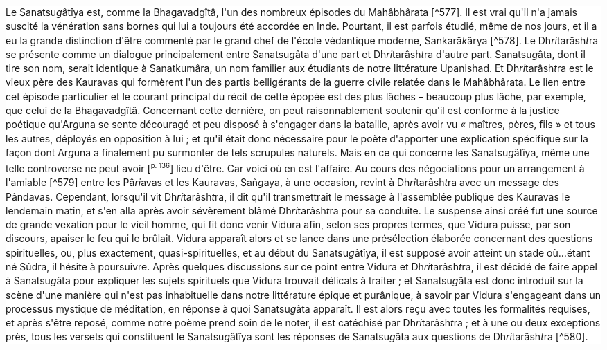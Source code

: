 Le Sanatsu<i>g</i>âtîya est, comme la Bhagavadgîtâ, l'un des nombreux épisodes du Mahâbhârata [^577]. Il est vrai qu'il n'a jamais suscité la vénération sans bornes qui lui a toujours été accordée en Inde. Pourtant, il est parfois étudié, même de nos jours, et il a eu la grande distinction d'être commenté par le grand chef de l'école védantique moderne, Sankarâ<i>k</i>ârya [^578]. Le Dh<i>ri</i>tarâsh<i>t</i>ra se présente comme un dialogue principalement entre Sanatsu<i>g</i>âta d'une part et Dh<i>ri</i>tarâsh<i>t</i>ra d'autre part. Sanatsu<i>g</i>âta, dont il tire son nom, serait identique à Sanatkumâra, un nom familier aux étudiants de notre littérature Upanishad. Et Dh<i>ri</i>tarâsh<i>t</i>ra est le vieux père des Kauravas qui formèrent l'un des partis belligérants de la guerre civile relatée dans le Mahâbhârata. Le lien entre cet épisode particulier et le courant principal du récit de cette épopée est des plus lâches – beaucoup plus lâche, par exemple, que celui de la Bhagavadgîtâ. Concernant cette dernière, on peut raisonnablement soutenir qu'il est conforme à la justice poétique qu'Ar<i>g</i>una se sente découragé et peu disposé à s'engager dans la bataille, après avoir vu « maîtres, pères, fils » et tous les autres, déployés en opposition à lui ; et qu'il était donc nécessaire pour le poète d'apporter une explication spécifique sur la façon dont Ar<i>g</i>una a finalement pu surmonter de tels scrupules naturels. Mais en ce qui concerne les Sanatsu<i>g</i>âtîya, même une telle controverse ne peut avoir <span id="p136">[<sup><small>p. 136</small></sup>]</span> lieu d'être. Car voici où en est l'affaire. Au cours des négociations pour un arrangement à l'amiable [^579] entre les Pâ<i>ri</i>avas et les Kauravas, Sañ<i>g</i>aya, à une occasion, revint à Dh<i>ri</i>tarâsh<i>t</i>ra avec un message des Pândavas. Cependant, lorsqu'il vit Dh<i>ri</i>tarâsh<i>t</i>ra, il dit qu'il transmettrait le message à l'assemblée publique des Kauravas le lendemain matin, et s'en alla après avoir sévèrement blâmé Dh<i>ri</i>tarâsh<i>t</i>ra pour sa conduite. Le suspense ainsi créé fut une source de grande vexation pour le vieil homme, qui fit donc venir Vidura afin, selon ses propres termes, que Vidura puisse, par son discours, apaiser le feu qui le brûlait. Vidura apparaît alors et se lance dans une présélection élaborée concernant des questions spirituelles, ou, plus exactement, quasi-spirituelles, et au début du Sanatsu<i>g</i>âtîya, il est supposé avoir atteint un stade où…étant né Sûdra, il hésite à poursuivre. Après quelques discussions sur ce point entre Vidura et Dh<i>ri</i>tarâsh<i>t</i>ra, il est décidé de faire appel à Sanatsu<i>g</i>âta pour expliquer les sujets spirituels que Vidura trouvait délicats à traiter ; et Sanatsu<i>g</i>âta est donc introduit sur la scène d'une manière qui n'est pas inhabituelle dans notre littérature épique et purâ<i>n</i>ique, à savoir par Vidura s'engageant dans un processus mystique de méditation, en réponse à quoi Sanatsu<i>g</i>âta apparaît. Il est alors reçu avec toutes les formalités requises, et après s'être reposé, comme notre poème prend soin de le noter, il est catéchisé par Dh<i>ri</i>tarâsh<i>t</i>ra ; et à une ou deux exceptions près, tous les versets qui constituent le Sanatsu<i>g</i>âtîya sont les réponses de Sanatsu<i>g</i>âta aux questions de Dh<i>ri</i>tarâsh<i>t</i>ra [^580].


[^581]: 135:2 Mâdhavâ<i>k</i>ârya, en parlant des œuvres de Sankara, le décrit comme ayant commenté le Sanatsu<i>g</i>âtîya, qui est « loin des mauvaises (personnes) » \[asatsudûra<i>m</i>\]. <i>Sankara-vi<i>g</i>aya, chapitre VI, strophe 62.
[^583]: 136:2 Une fois ce dialogue terminé, l'aube se lève et Dh<i>ri</i>tarâsh<i>t</i>ra et les princes Kaurava se réunissent en assemblée générale.
[^584]: 137:1 Ceci contient le commentaire de Nîlaka<i>nth</i>a, mais son texte inclut ouvertement le texte de <i>S</i>ankara, ainsi que des versets et des lectures contenus dans des copies plus modernes.
[^585]: 137:2 Le commentaire du sixième chapitre reprend cependant le fil de la fin du quatrième chapitre.
[^586]: 137:3 Voir [p. 182](Sanatsugatiya_5#p182), où l'une des lignes revient.
[^587]: 138:1 Voir note , [p. 137](#p137).
[^589]: 138:3 p. 252. Voir aussi, <i>S</i>ârîraka Bhâshya, p. 828.
[^590]: 139:1 Cf. Pañ<i>k</i>atantra de Kosegarten, p. 28 (I ,28, Bombay SC ed.), avec Udyoga Parvan, chap. XL, st. 7 (Bombay ed.) ; Pañ<i>k</i>atantra, pp. 112 et 209 (II, 10 ; IV, 5, Bombay ed.), avec Udyoga Parvan, chap. XXXVIII, 9 ; p. 35 (I, 37, Bombay ed.) avec chap. XXXVI, st. 34 ; p. 140 (II, 40, Bombay ed.) avec chap. XXXVII, st. 15 ; p. 160 (III, 62, Bombay ed.) avec chap. XXXVII, st. 17, 18; p. 106 (II, 2, Bombay ed.) avec chap. XXXVI, st. 59.
[^592]: 139:3 Voir Indian Antiquary IV. 247. Le parallèle de Mâdhava que le professeur Weber cite n'est pas du tout concluant et, dans la mesure où il va, me semble aller à l'encontre du point de vue du professeur lui-même.
[^593]: 139:4 Je puis cependant admettre d'emblée que je n'aurais pas dû m'exprimer aussi fortement que je l'ai fait dans la note que critique le professeur Weber.
[^596]: 141:1 Voir Hall's Sânkhyasâra, préface, pp. 14, 15.
[^597]: 141:2 P. [p. 151](Sanatsugatiya_1#p151), note .
[^598]: 141:3 Nîlaka<i>nth</i>a lui-même, cependant, considère la question de Dh<i>nth</i>tarâsh<i>t</i>ra plus tard comme montrant qu'il était devenu indifférent aux préoccupations matérielles. Cette question n'apparaît pas dans le texte de Sankara, mais est donnée à la [p. 158](Sanatsugatiya_2#p158) infra.
[^599]: 142:1 Les cinq comparaisons qui apparaissent, et qui sont presque toutes celles qui apparaissent, dans le poème, sont les plus primitives : le chasseur, l'eau sur l'herbe, le tigre de paille, la mort mangeant les hommes comme un tigre, les chiens mangeant ce qui est vomi, une branche d'arbre et la lune, et les oiseaux et leurs nids.
[^600]: 142:2 Cf. à ce sujet le N<i>ri</i>si<i>m</i>ha Tâpinî, p. 105.
[^601]: 143:1 Je ne donne aucune référence ici, car elles peuvent être trouvées dans l'Index des mots sanskrits à la fin de ce volume.